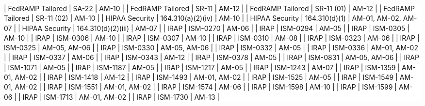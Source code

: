 | FedRAMP Tailored | SA-22 | AM-10 |
| FedRAMP Tailored | SR-11 | AM-12 |
| FedRAMP Tailored | SR-11 (01) | AM-12 |
| FedRAMP Tailored | SR-11 (02) | AM-10 |
| HIPAA Security | 164.310(a)(2)(iv) | AM-10 |
| HIPAA Security | 164.310(d)(1) | AM-01, AM-02, AM-07 |
| HIPAA Security | 164.310(d)(2)(iii) | AM-07 |
| IRAP | ISM-0270 | AM-06 |
| IRAP | ISM-0294 | AM-05 |
| IRAP | ISM-0305 | AM-10 |
| IRAP | ISM-0306 | AM-10 |
| IRAP | ISM-0307 | AM-10 |
| IRAP | ISM-0310 | AM-08 |
| IRAP | ISM-0323 | AM-06 |
| IRAP | ISM-0325 | AM-05, AM-06 |
| IRAP | ISM-0330 | AM-05, AM-06 |
| IRAP | ISM-0332 | AM-05 |
| IRAP | ISM-0336 | AM-01, AM-02 |
| IRAP | ISM-0337 | AM-06 |
| IRAP | ISM-0343 | AM-12 |
| IRAP | ISM-0378 | AM-05 |
| IRAP | ISM-0831 | AM-05, AM-06 |
| IRAP | ISM-1071 | AM-05 |
| IRAP | ISM-1187 | AM-05 |
| IRAP | ISM-1217 | AM-05 |
| IRAP | ISM-1243 | AM-07 |
| IRAP | ISM-1359 | AM-01, AM-02 |
| IRAP | ISM-1418 | AM-12 |
| IRAP | ISM-1493 | AM-01, AM-02 |
| IRAP | ISM-1525 | AM-05 |
| IRAP | ISM-1549 | AM-01, AM-02 |
| IRAP | ISM-1551 | AM-01, AM-02 |
| IRAP | ISM-1574 | AM-06 |
| IRAP | ISM-1598 | AM-10 |
| IRAP | ISM-1599 | AM-06 |
| IRAP | ISM-1713 | AM-01, AM-02 |
| IRAP | ISM-1730 | AM-13 |